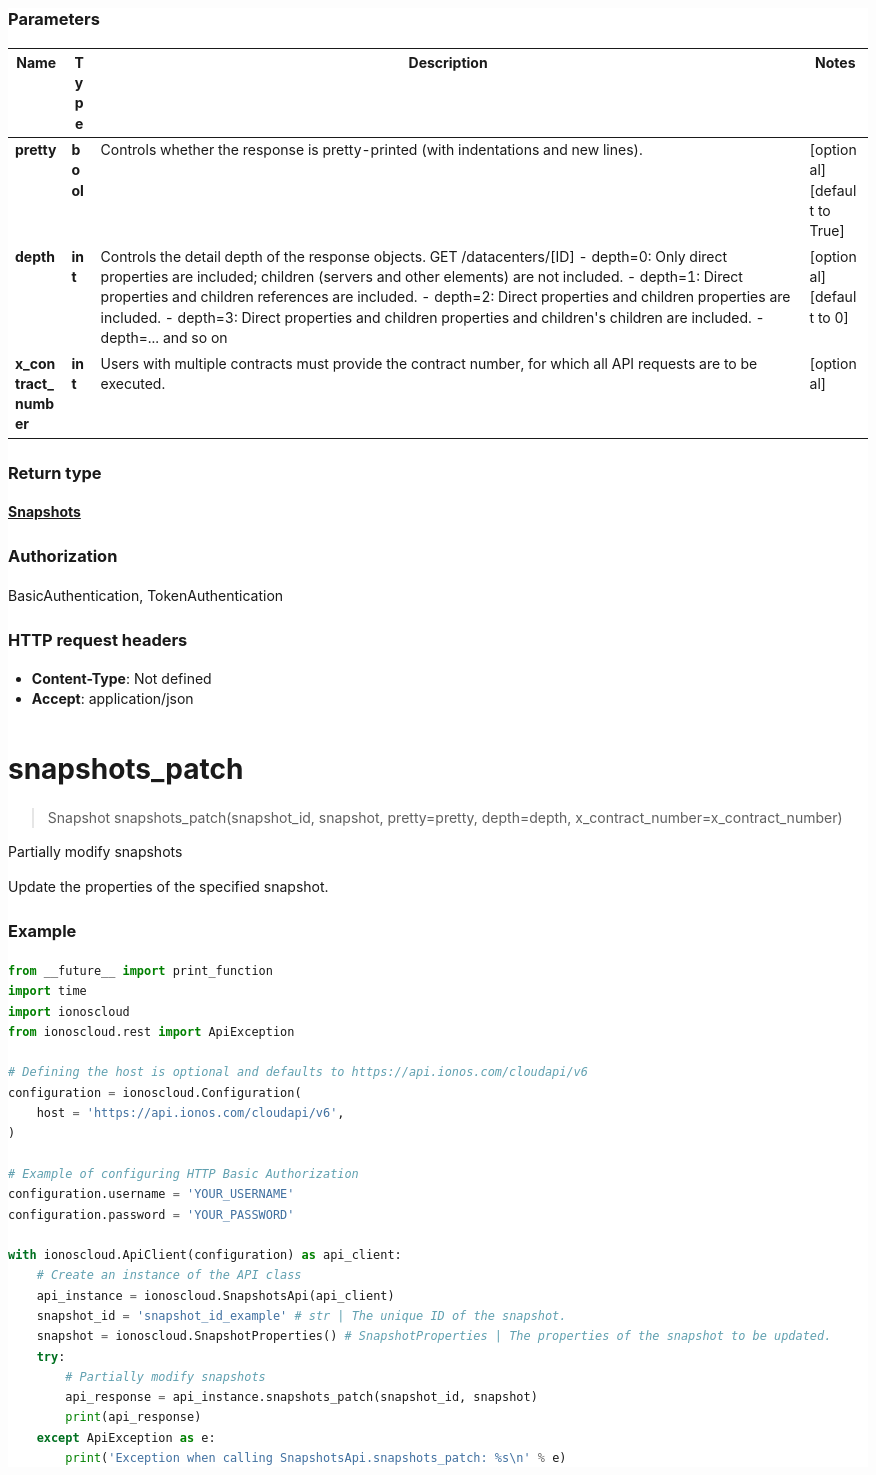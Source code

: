 ### Parameters

| Name | Type | Description  | Notes |
| ------------- | ------------- | ------------- | ------------- |
| **pretty** | **bool**| Controls whether the response is pretty-printed (with indentations and new lines). | [optional] [default to True] |
| **depth** | **int**| Controls the detail depth of the response objects.  GET /datacenters/[ID]  - depth&#x3D;0: Only direct properties are included; children (servers and other elements) are not included.  - depth&#x3D;1: Direct properties and children references are included.  - depth&#x3D;2: Direct properties and children properties are included.  - depth&#x3D;3: Direct properties and children properties and children&#39;s children are included.  - depth&#x3D;... and so on | [optional] [default to 0] |
| **x_contract_number** | **int**| Users with multiple contracts must provide the contract number, for which all API requests are to be executed. | [optional]  |

### Return type

[**Snapshots**](../models/Snapshots.md)

### Authorization

BasicAuthentication, TokenAuthentication

### HTTP request headers

 - **Content-Type**: Not defined
 - **Accept**: application/json

# **snapshots_patch**
> Snapshot snapshots_patch(snapshot_id, snapshot, pretty=pretty, depth=depth, x_contract_number=x_contract_number)

Partially modify snapshots

Update the properties of the specified snapshot.

### Example

```python
from __future__ import print_function
import time
import ionoscloud
from ionoscloud.rest import ApiException

# Defining the host is optional and defaults to https://api.ionos.com/cloudapi/v6
configuration = ionoscloud.Configuration(
    host = 'https://api.ionos.com/cloudapi/v6',
)

# Example of configuring HTTP Basic Authorization
configuration.username = 'YOUR_USERNAME'
configuration.password = 'YOUR_PASSWORD'

with ionoscloud.ApiClient(configuration) as api_client:
    # Create an instance of the API class
    api_instance = ionoscloud.SnapshotsApi(api_client)
    snapshot_id = 'snapshot_id_example' # str | The unique ID of the snapshot.
    snapshot = ionoscloud.SnapshotProperties() # SnapshotProperties | The properties of the snapshot to be updated.
    try:
        # Partially modify snapshots
        api_response = api_instance.snapshots_patch(snapshot_id, snapshot)
        print(api_response)
    except ApiException as e:
        print('Exception when calling SnapshotsApi.snapshots_patch: %s\n' % e)
```

